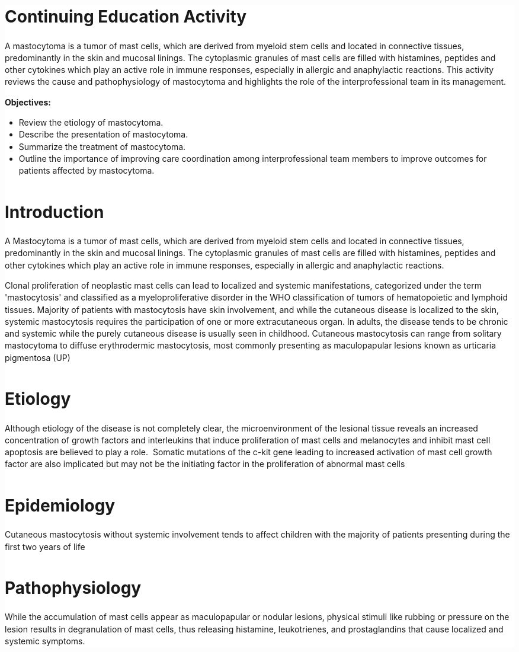 # Continuing Education Activity

A mastocytoma is a tumor of mast cells, which are derived from myeloid stem cells and located in connective tissues, predominantly in the skin and mucosal linings. The cytoplasmic granules of mast cells are filled with histamines, peptides and other cytokines which play an active role in immune responses, especially in allergic and anaphylactic reactions. This activity reviews the cause and pathophysiology of mastocytoma and highlights the role of the interprofessional team in its management.

**Objectives:**
- Review the etiology of mastocytoma.
- Describe the presentation of mastocytoma.
- Summarize the treatment of mastocytoma.
- Outline the importance of improving care coordination among interprofessional team members to improve outcomes for patients affected by mastocytoma.

# Introduction

A Mastocytoma is a tumor of mast cells, which are derived from myeloid stem cells and located in connective tissues, predominantly in the skin and mucosal linings. The cytoplasmic granules of mast cells are filled with histamines, peptides and other cytokines which play an active role in immune responses, especially in allergic and anaphylactic reactions.

Clonal proliferation of neoplastic mast cells can lead to localized and systemic manifestations, categorized under the term 'mastocytosis' and classified as a myeloproliferative disorder in the WHO classification of tumors of hematopoietic and lymphoid tissues. Majority of patients with mastocytosis have skin involvement, and while the cutaneous disease is localized to the skin, systemic mastocytosis requires the participation of one or more extracutaneous organ. In adults, the disease tends to be chronic and systemic while the purely cutaneous disease is usually seen in childhood. Cutaneous mastocytosis can range from solitary mastocytoma to diffuse erythrodermic mastocytosis, most commonly presenting as maculopapular lesions known as urticaria pigmentosa (UP)

# Etiology

Although etiology of the disease is not completely clear, the microenvironment of the lesional tissue reveals an increased concentration of growth factors and interleukins that induce proliferation of mast cells and melanocytes and inhibit mast cell apoptosis are believed to play a role.  Somatic mutations of the c-kit gene leading to increased activation of mast cell growth factor are also implicated but may not be the initiating factor in the proliferation of abnormal mast cells

# Epidemiology

Cutaneous mastocytosis without systemic involvement tends to affect children with the majority of patients presenting during the first two years of life

# Pathophysiology

While the accumulation of mast cells appear as maculopapular or nodular lesions, physical stimuli like rubbing or pressure on the lesion results in degranulation of mast cells, thus releasing histamine, leukotrienes, and prostaglandins that cause localized and systemic symptoms.
